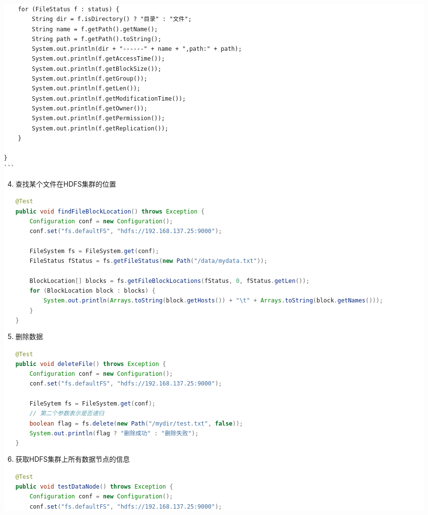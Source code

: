         for (FileStatus f : status) {
            String dir = f.isDirectory() ? "目录" : "文件";
            String name = f.getPath().getName();
            String path = f.getPath().toString();
            System.out.println(dir + "------" + name + ",path:" + path);
            System.out.println(f.getAccessTime());
            System.out.println(f.getBlockSize());
            System.out.println(f.getGroup());
            System.out.println(f.getLen());
            System.out.println(f.getModificationTime());
            System.out.println(f.getOwner());
            System.out.println(f.getPermission());
            System.out.println(f.getReplication());
        }

    }
    ```

4. 查找某个文件在HDFS集群的位置
    ```java
    @Test
    public void findFileBlockLocation() throws Exception {
        Configuration conf = new Configuration();
        conf.set("fs.defaultFS", "hdfs://192.168.137.25:9000");

        FileSystem fs = FileSystem.get(conf);
        FileStatus fStatus = fs.getFileStatus(new Path("/data/mydata.txt"));

        BlockLocation[] blocks = fs.getFileBlockLocations(fStatus, 0, fStatus.getLen());
        for (BlockLocation block : blocks) {
            System.out.println(Arrays.toString(block.getHosts()) + "\t" + Arrays.toString(block.getNames()));
        }
    }
    ```

5. 删除数据
    ```java
    @Test
    public void deleteFile() throws Exception {
        Configuration conf = new Configuration();
        conf.set("fs.defaultFS", "hdfs://192.168.137.25:9000");

        FileSytem fs = FileSystem.get(conf);
        // 第二个参数表示是否递归
        boolean flag = fs.delete(new Path("/mydir/test.txt", false));
        System.out.println(flag ? "删除成功" : "删除失败");
    }
    ```

6. 获取HDFS集群上所有数据节点的信息
    ```java
    @Test
    public void testDataNode() throws Exception {
        Configuration conf = new Configuration();
        conf.set("fs.defaultFS", "hdfs://192.168.137.25:9000");
